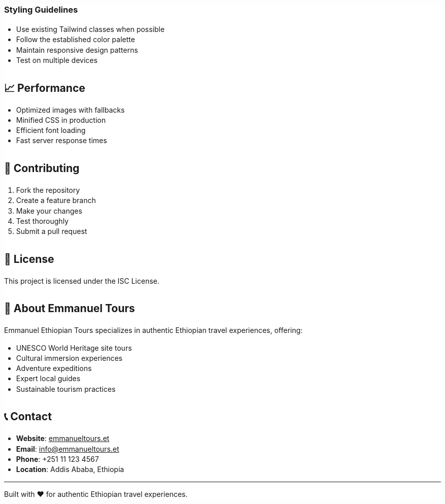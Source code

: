 ### Styling Guidelines

- Use existing Tailwind classes when possible
- Follow the established color palette
- Maintain responsive design patterns
- Test on multiple devices

## 📈 Performance

- Optimized images with fallbacks
- Minified CSS in production
- Efficient font loading
- Fast server response times

## 🤝 Contributing

1. Fork the repository
2. Create a feature branch
3. Make your changes
4. Test thoroughly
5. Submit a pull request

## 📝 License

This project is licensed under the ISC License.

## 🎯 About Emmanuel Tours

Emmanuel Ethiopian Tours specializes in authentic Ethiopian travel experiences, offering:
- UNESCO World Heritage site tours
- Cultural immersion experiences
- Adventure expeditions
- Expert local guides
- Sustainable tourism practices

## 📞 Contact

- **Website**: [emmanueltours.et](https://emmanueltours.et)
- **Email**: info@emmanueltours.et
- **Phone**: +251 11 123 4567
- **Location**: Addis Ababa, Ethiopia

---

Built with ❤️ for authentic Ethiopian travel experiences.

